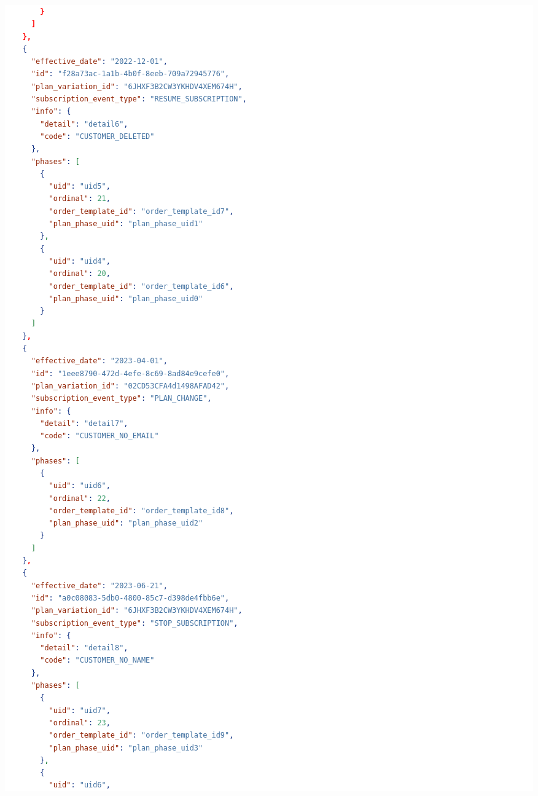 ```json
        }
      ]
    },
    {
      "effective_date": "2022-12-01",
      "id": "f28a73ac-1a1b-4b0f-8eeb-709a72945776",
      "plan_variation_id": "6JHXF3B2CW3YKHDV4XEM674H",
      "subscription_event_type": "RESUME_SUBSCRIPTION",
      "info": {
        "detail": "detail6",
        "code": "CUSTOMER_DELETED"
      },
      "phases": [
        {
          "uid": "uid5",
          "ordinal": 21,
          "order_template_id": "order_template_id7",
          "plan_phase_uid": "plan_phase_uid1"
        },
        {
          "uid": "uid4",
          "ordinal": 20,
          "order_template_id": "order_template_id6",
          "plan_phase_uid": "plan_phase_uid0"
        }
      ]
    },
    {
      "effective_date": "2023-04-01",
      "id": "1eee8790-472d-4efe-8c69-8ad84e9cefe0",
      "plan_variation_id": "02CD53CFA4d1498AFAD42",
      "subscription_event_type": "PLAN_CHANGE",
      "info": {
        "detail": "detail7",
        "code": "CUSTOMER_NO_EMAIL"
      },
      "phases": [
        {
          "uid": "uid6",
          "ordinal": 22,
          "order_template_id": "order_template_id8",
          "plan_phase_uid": "plan_phase_uid2"
        }
      ]
    },
    {
      "effective_date": "2023-06-21",
      "id": "a0c08083-5db0-4800-85c7-d398de4fbb6e",
      "plan_variation_id": "6JHXF3B2CW3YKHDV4XEM674H",
      "subscription_event_type": "STOP_SUBSCRIPTION",
      "info": {
        "detail": "detail8",
        "code": "CUSTOMER_NO_NAME"
      },
      "phases": [
        {
          "uid": "uid7",
          "ordinal": 23,
          "order_template_id": "order_template_id9",
          "plan_phase_uid": "plan_phase_uid3"
        },
        {
          "uid": "uid6",
```
